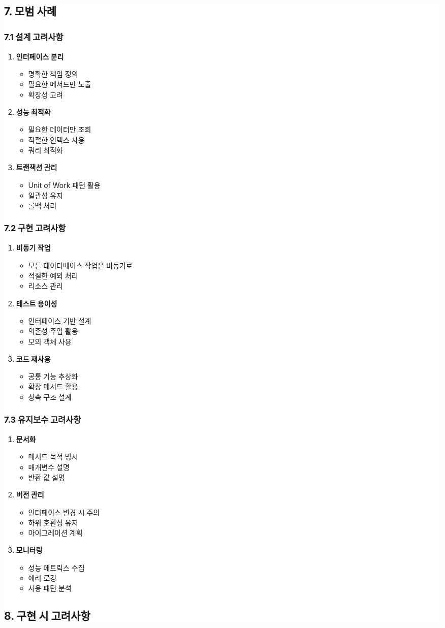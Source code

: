 ## 7. 모범 사례

### 7.1 설계 고려사항
1. **인터페이스 분리**
   - 명확한 책임 정의
   - 필요한 메서드만 노출
   - 확장성 고려

2. **성능 최적화**
   - 필요한 데이터만 조회
   - 적절한 인덱스 사용
   - 쿼리 최적화

3. **트랜잭션 관리**
   - Unit of Work 패턴 활용
   - 일관성 유지
   - 롤백 처리

### 7.2 구현 고려사항
1. **비동기 작업**
   - 모든 데이터베이스 작업은 비동기로
   - 적절한 예외 처리
   - 리소스 관리

2. **테스트 용이성**
   - 인터페이스 기반 설계
   - 의존성 주입 활용
   - 모의 객체 사용

3. **코드 재사용**
   - 공통 기능 추상화
   - 확장 메서드 활용
   - 상속 구조 설계

### 7.3 유지보수 고려사항
1. **문서화**
   - 메서드 목적 명시
   - 매개변수 설명
   - 반환 값 설명

2. **버전 관리**
   - 인터페이스 변경 시 주의
   - 하위 호환성 유지
   - 마이그레이션 계획

3. **모니터링**
   - 성능 메트릭스 수집
   - 에러 로깅
   - 사용 패턴 분석

## 8. 구현 시 고려사항

